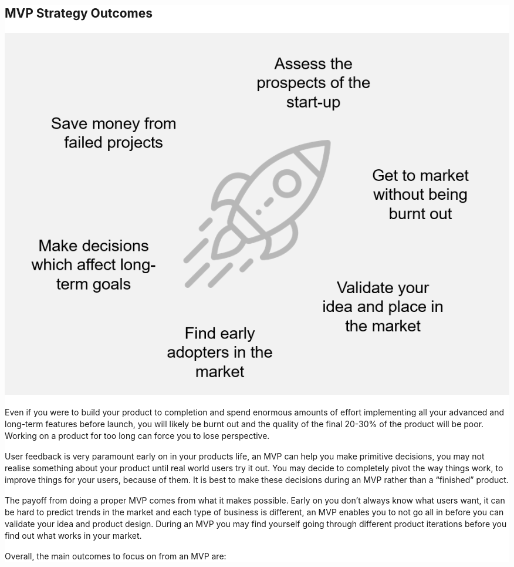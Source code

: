 ## MVP Strategy Outcomes

![MVP Outcomes](/img/blogImages/mvp-outcomes.png)

Even if you were to build your product to completion and spend enormous amounts of effort implementing all your advanced and long-term features before launch, you will likely be burnt out and the quality of the final 20-30% of the product will be poor. Working on a product for too long can force you to lose perspective.

User feedback is very paramount early on in your products life, an MVP can help you make primitive decisions, you may not realise something about your product until real world users try it out. You may decide to completely pivot the way things work, to improve things for your users, because of them. It is best to make these decisions during an MVP rather than a “finished” product.

The payoff from doing a proper MVP comes from what it makes possible. Early on you don’t always know what users want, it can be hard to predict trends in the market and each type of business is different, an MVP enables you to not go all in before you can validate your idea and product design. During an MVP you may find yourself going through different product iterations before you find out what works in your market.

Overall, the main outcomes  to focus on from an MVP are:
